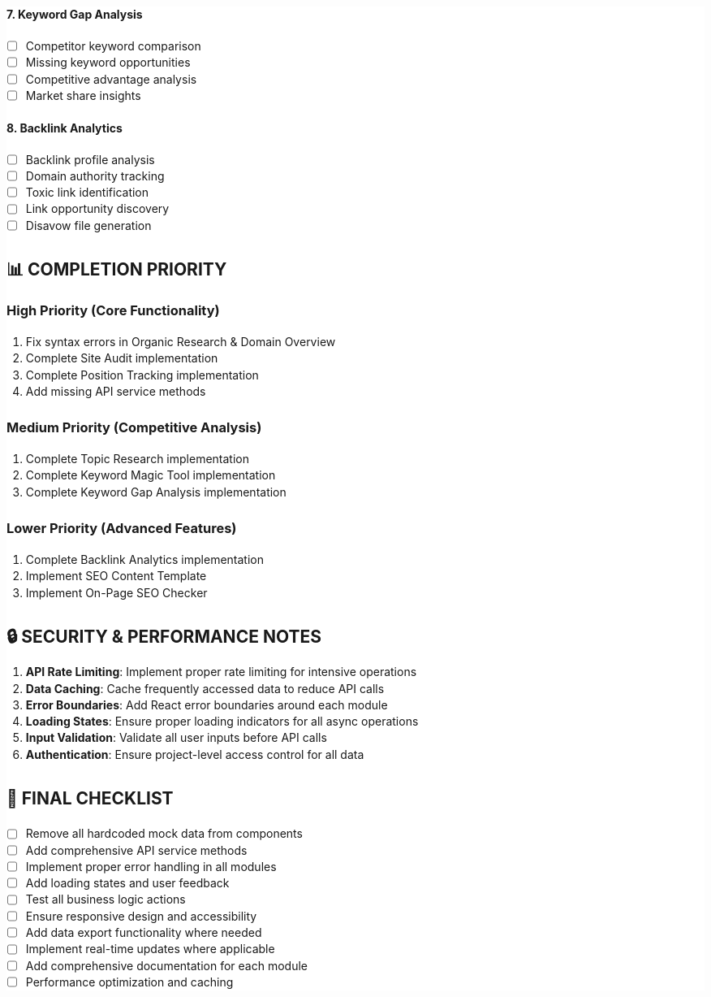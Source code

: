 #### 7. **Keyword Gap Analysis**

- [ ] Competitor keyword comparison
- [ ] Missing keyword opportunities
- [ ] Competitive advantage analysis
- [ ] Market share insights

#### 8. **Backlink Analytics**

- [ ] Backlink profile analysis
- [ ] Domain authority tracking
- [ ] Toxic link identification
- [ ] Link opportunity discovery
- [ ] Disavow file generation

## 📊 COMPLETION PRIORITY

### High Priority (Core Functionality)

1. Fix syntax errors in Organic Research & Domain Overview
2. Complete Site Audit implementation
3. Complete Position Tracking implementation
4. Add missing API service methods

### Medium Priority (Competitive Analysis)

1. Complete Topic Research implementation
2. Complete Keyword Magic Tool implementation
3. Complete Keyword Gap Analysis implementation

### Lower Priority (Advanced Features)

1. Complete Backlink Analytics implementation
2. Implement SEO Content Template
3. Implement On-Page SEO Checker

## 🔒 SECURITY & PERFORMANCE NOTES

1. **API Rate Limiting**: Implement proper rate limiting for intensive operations
2. **Data Caching**: Cache frequently accessed data to reduce API calls
3. **Error Boundaries**: Add React error boundaries around each module
4. **Loading States**: Ensure proper loading indicators for all async operations
5. **Input Validation**: Validate all user inputs before API calls
6. **Authentication**: Ensure project-level access control for all data

## 📝 FINAL CHECKLIST

- [ ] Remove all hardcoded mock data from components
- [ ] Add comprehensive API service methods
- [ ] Implement proper error handling in all modules
- [ ] Add loading states and user feedback
- [ ] Test all business logic actions
- [ ] Ensure responsive design and accessibility
- [ ] Add data export functionality where needed
- [ ] Implement real-time updates where applicable
- [ ] Add comprehensive documentation for each module
- [ ] Performance optimization and caching
